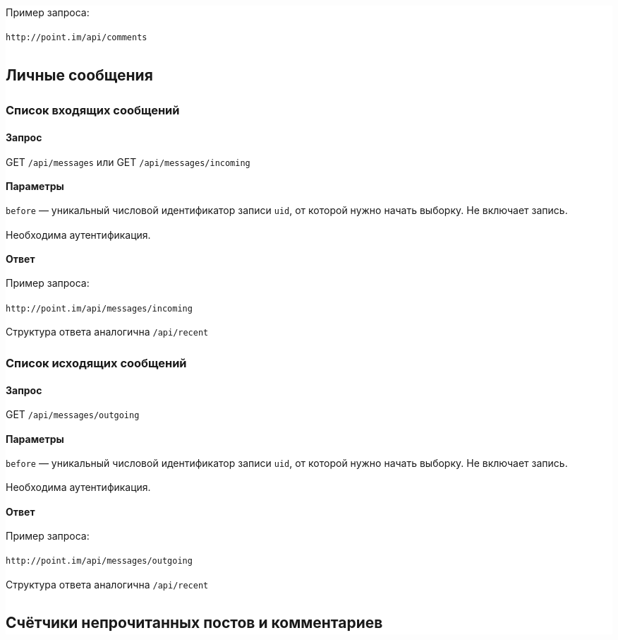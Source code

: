 Пример запроса:

```
http://point.im/api/comments
```

## Личные сообщения ##

### Список входящих сообщений ###

**Запрос**

GET `/api/messages`
или
GET `/api/messages/incoming`

**Параметры**

`before` — уникальный числовой идентификатор записи `uid`, от которой нужно начать выборку. Не включает запись.

Необходима аутентификация.

**Ответ**

Пример запроса:

```
http://point.im/api/messages/incoming
```

Структура ответа аналогична `/api/recent`

### Список исходящих сообщений ###

**Запрос**

GET `/api/messages/outgoing`

**Параметры**

`before` — уникальный числовой идентификатор записи `uid`, от которой нужно начать выборку. Не включает запись.

Необходима аутентификация.

**Ответ**

Пример запроса:

```
http://point.im/api/messages/outgoing
```

Структура ответа аналогична `/api/recent`



## Счётчики непрочитанных постов и комментариев ##
